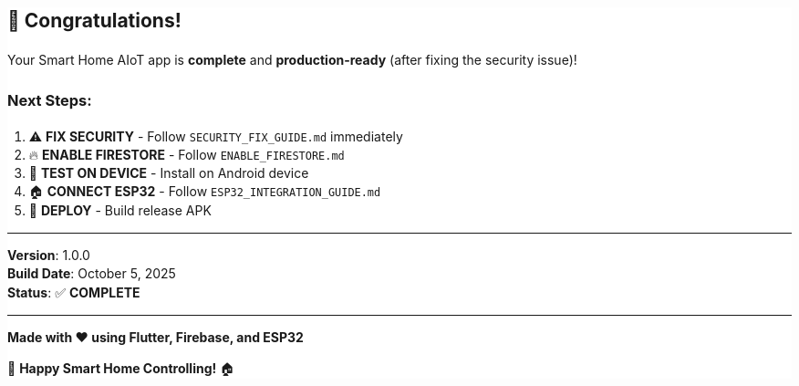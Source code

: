 
## 🎉 Congratulations!

Your Smart Home AIoT app is **complete** and **production-ready** (after fixing the security issue)!

### Next Steps:
1. ⚠️ **FIX SECURITY** - Follow `SECURITY_FIX_GUIDE.md` immediately
2. 🔥 **ENABLE FIRESTORE** - Follow `ENABLE_FIRESTORE.md`
3. 📱 **TEST ON DEVICE** - Install on Android device
4. 🏠 **CONNECT ESP32** - Follow `ESP32_INTEGRATION_GUIDE.md`
5. 🚀 **DEPLOY** - Build release APK

---

**Version**: 1.0.0  
**Build Date**: October 5, 2025  
**Status**: ✅ **COMPLETE** 

---

**Made with ❤️ using Flutter, Firebase, and ESP32**

🚀 **Happy Smart Home Controlling!** 🏠
